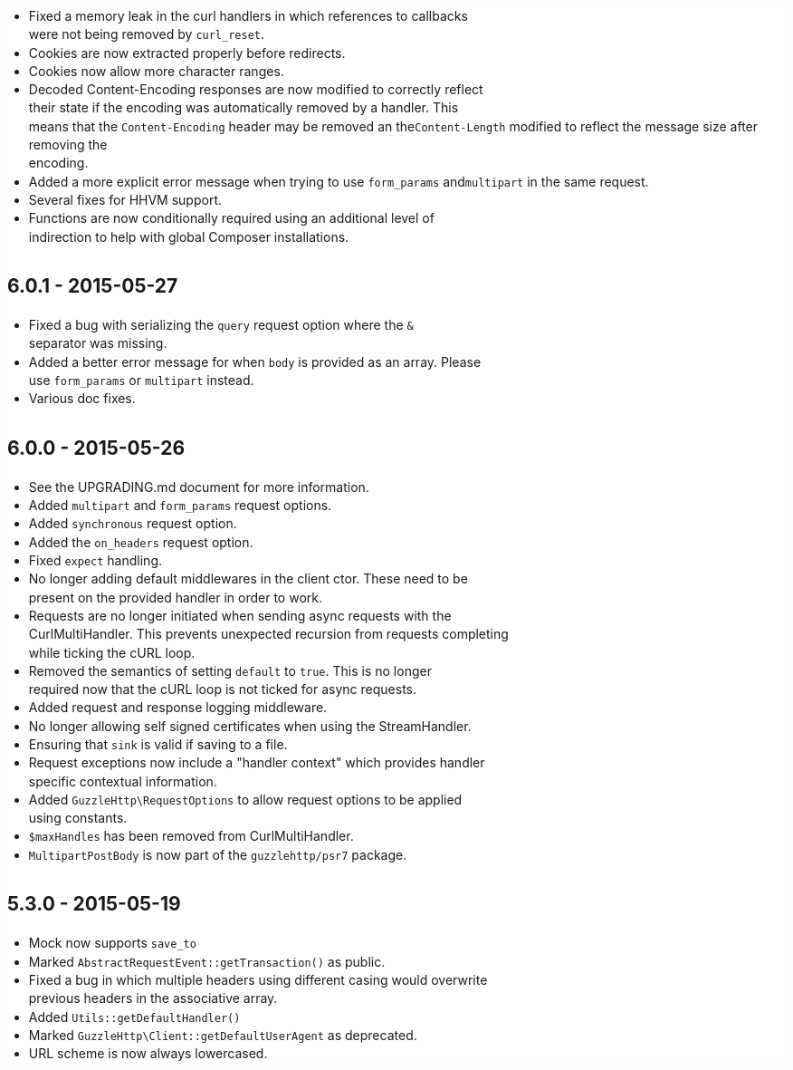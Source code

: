 * Fixed a memory leak in the curl handlers in which references to callbacks\
  were not being removed by `curl_reset`.
* Cookies are now extracted properly before redirects.
* Cookies now allow more character ranges.
* Decoded Content-Encoding responses are now modified to correctly reflect\
  their state if the encoding was automatically removed by a handler. This\
  means that the `Content-Encoding` header may be removed an the`Content-Length` modified to reflect the message size after removing the\
  encoding.
* Added a more explicit error message when trying to use `form_params` and`multipart` in the same request.
* Several fixes for HHVM support.
* Functions are now conditionally required using an additional level of\
  indirection to help with global Composer installations.

## 6.0.1 - 2015-05-27

* Fixed a bug with serializing the `query` request option where the `&`\
  separator was missing.
* Added a better error message for when `body` is provided as an array. Please\
  use `form_params` or `multipart` instead.
* Various doc fixes.

## 6.0.0 - 2015-05-26

* See the UPGRADING.md document for more information.
* Added `multipart` and `form_params` request options.
* Added `synchronous` request option.
* Added the `on_headers` request option.
* Fixed `expect` handling.
* No longer adding default middlewares in the client ctor. These need to be\
  present on the provided handler in order to work.
* Requests are no longer initiated when sending async requests with the\
  CurlMultiHandler. This prevents unexpected recursion from requests completing\
  while ticking the cURL loop.
* Removed the semantics of setting `default` to `true`. This is no longer\
  required now that the cURL loop is not ticked for async requests.
* Added request and response logging middleware.
* No longer allowing self signed certificates when using the StreamHandler.
* Ensuring that `sink` is valid if saving to a file.
* Request exceptions now include a "handler context" which provides handler\
  specific contextual information.
* Added `GuzzleHttp\RequestOptions` to allow request options to be applied\
  using constants.
* `$maxHandles` has been removed from CurlMultiHandler.
* `MultipartPostBody` is now part of the `guzzlehttp/psr7` package.

## 5.3.0 - 2015-05-19

* Mock now supports `save_to`
* Marked `AbstractRequestEvent::getTransaction()` as public.
* Fixed a bug in which multiple headers using different casing would overwrite\
  previous headers in the associative array.
* Added `Utils::getDefaultHandler()`
* Marked `GuzzleHttp\Client::getDefaultUserAgent` as deprecated.
* URL scheme is now always lowercased.
